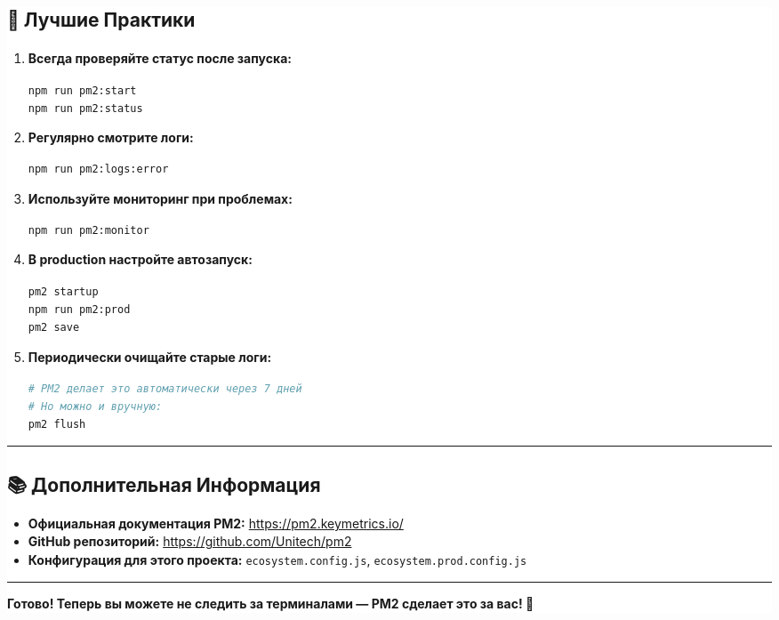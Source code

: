 ## 🎯 Лучшие Практики

1. **Всегда проверяйте статус после запуска:**
   ```bash
   npm run pm2:start
   npm run pm2:status
   ```

2. **Регулярно смотрите логи:**
   ```bash
   npm run pm2:logs:error
   ```

3. **Используйте мониторинг при проблемах:**
   ```bash
   npm run pm2:monitor
   ```

4. **В production настройте автозапуск:**
   ```bash
   pm2 startup
   npm run pm2:prod
   pm2 save
   ```

5. **Периодически очищайте старые логи:**
   ```bash
   # PM2 делает это автоматически через 7 дней
   # Но можно и вручную:
   pm2 flush
   ```

---

## 📚 Дополнительная Информация

- **Официальная документация PM2:** https://pm2.keymetrics.io/
- **GitHub репозиторий:** https://github.com/Unitech/pm2
- **Конфигурация для этого проекта:** `ecosystem.config.js`, `ecosystem.prod.config.js`

---

**Готово! Теперь вы можете не следить за терминалами — PM2 сделает это за вас! 🎉**
